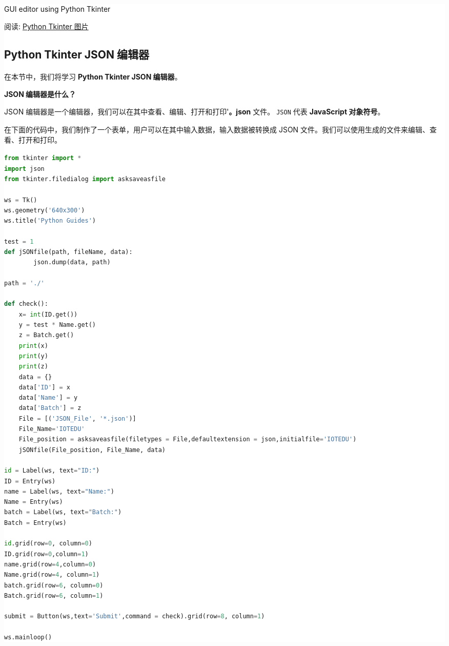 GUI editor using Python Tkinter

阅读: [Python Tkinter 图片](https://pythonguides.com/python-tkinter-image/)

## Python Tkinter JSON 编辑器

在本节中，我们将学习 **Python Tkinter JSON 编辑器**。

**JSON 编辑器是什么？**

JSON 编辑器是一个编辑器，我们可以在其中查看、编辑、打开和打印'**。json** 文件。 `JSON` 代表 **JavaScript 对象符号**。

在下面的代码中，我们制作了一个表单，用户可以在其中输入数据，输入数据被转换成 JSON 文件。我们可以使用生成的文件来编辑、查看、打开和打印。

```py
from tkinter import *
import json
from tkinter.filedialog import asksaveasfile

ws = Tk()
ws.geometry('640x300')
ws.title('Python Guides')

test = 1
def jSONfile(path, fileName, data):
        json.dump(data, path)

path = './'

def check():
    x= int(ID.get())
    y = test * Name.get()
    z = Batch.get()
    print(x)
    print(y)
    print(z)
    data = {}
    data['ID'] = x
    data['Name'] = y
    data['Batch'] = z
    File = [('JSON_File', '*.json')]
    File_Name='IOTEDU'
    File_position = asksaveasfile(filetypes = File,defaultextension = json,initialfile='IOTEDU')
    jSONfile(File_position, File_Name, data)

id = Label(ws, text="ID:")
ID = Entry(ws)
name = Label(ws, text="Name:")
Name = Entry(ws)
batch = Label(ws, text="Batch:")
Batch = Entry(ws)

id.grid(row=0, column=0)
ID.grid(row=0,column=1)
name.grid(row=4,column=0)
Name.grid(row=4, column=1)
batch.grid(row=6, column=0)
Batch.grid(row=6, column=1)

submit = Button(ws,text='Submit',command = check).grid(row=8, column=1)

ws.mainloop()
```

